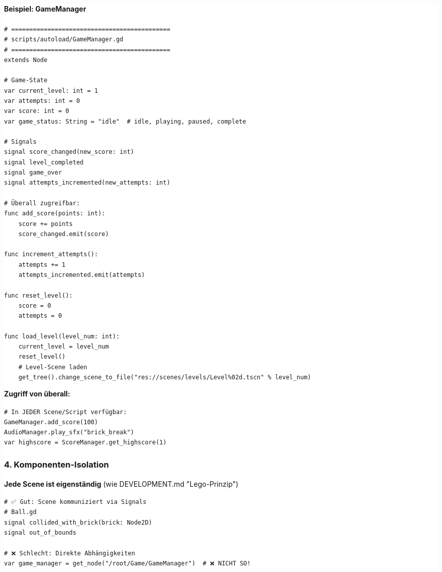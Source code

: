 #### Beispiel: GameManager

```gdscript
# ============================================
# scripts/autoload/GameManager.gd
# ============================================
extends Node

# Game-State
var current_level: int = 1
var attempts: int = 0
var score: int = 0
var game_status: String = "idle"  # idle, playing, paused, complete

# Signals
signal score_changed(new_score: int)
signal level_completed
signal game_over
signal attempts_incremented(new_attempts: int)

# Überall zugreifbar:
func add_score(points: int):
    score += points
    score_changed.emit(score)

func increment_attempts():
    attempts += 1
    attempts_incremented.emit(attempts)

func reset_level():
    score = 0
    attempts = 0

func load_level(level_num: int):
    current_level = level_num
    reset_level()
    # Level-Scene laden
    get_tree().change_scene_to_file("res://scenes/levels/Level%02d.tscn" % level_num)
```

**Zugriff von überall:**
```gdscript
# In JEDER Scene/Script verfügbar:
GameManager.add_score(100)
AudioManager.play_sfx("brick_break")
var highscore = ScoreManager.get_highscore(1)
```

### 4. Komponenten-Isolation

**Jede Scene ist eigenständig** (wie DEVELOPMENT.md "Lego-Prinzip")

```gdscript
# ✅ Gut: Scene kommuniziert via Signals
# Ball.gd
signal collided_with_brick(brick: Node2D)
signal out_of_bounds

# ❌ Schlecht: Direkte Abhängigkeiten
var game_manager = get_node("/root/Game/GameManager")  # ❌ NICHT SO!
```
